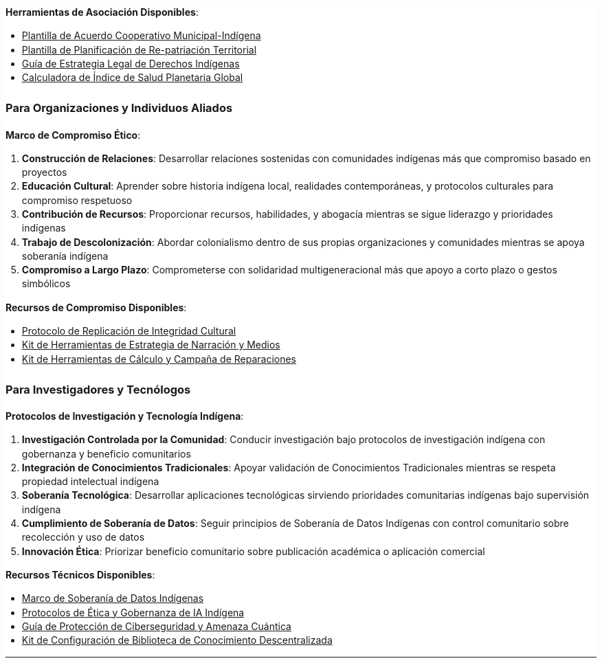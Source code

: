 **Herramientas de Asociación Disponibles**:
- [Plantilla de Acuerdo Cooperativo Municipal-Indígena](/frameworks/tools/indigenous/municipal-indigenous-agreement-es.pdf)
- [Plantilla de Planificación de Re-patriación Territorial](/frameworks/tools/indigenous/land-rematriation-template-es.pdf)
- [Guía de Estrategia Legal de Derechos Indígenas](/frameworks/tools/indigenous/legal-strategy-guide-es.pdf)
- [Calculadora de Índice de Salud Planetaria Global](/frameworks/tools/indigenous/gph-index-calculator-es.pdf)

### Para Organizaciones y Individuos Aliados

**Marco de Compromiso Ético**:
1. **Construcción de Relaciones**: Desarrollar relaciones sostenidas con comunidades indígenas más que compromiso basado en proyectos
2. **Educación Cultural**: Aprender sobre historia indígena local, realidades contemporáneas, y protocolos culturales para compromiso respetuoso
3. **Contribución de Recursos**: Proporcionar recursos, habilidades, y abogacía mientras se sigue liderazgo y prioridades indígenas
4. **Trabajo de Descolonización**: Abordar colonialismo dentro de sus propias organizaciones y comunidades mientras se apoya soberanía indígena
5. **Compromiso a Largo Plazo**: Comprometerse con solidaridad multigeneracional más que apoyo a corto plazo o gestos simbólicos

**Recursos de Compromiso Disponibles**:
- [Protocolo de Replicación de Integridad Cultural](/frameworks/tools/indigenous/cultural-integrity-protocol-es.pdf)
- [Kit de Herramientas de Estrategia de Narración y Medios](/frameworks/tools/indigenous/storytelling-strategy-toolkit-es.pdf)
- [Kit de Herramientas de Cálculo y Campaña de Reparaciones](/frameworks/tools/indigenous/reparations-toolkit-es.pdf)

### Para Investigadores y Tecnólogos

**Protocolos de Investigación y Tecnología Indígena**:
1. **Investigación Controlada por la Comunidad**: Conducir investigación bajo protocolos de investigación indígena con gobernanza y beneficio comunitarios
2. **Integración de Conocimientos Tradicionales**: Apoyar validación de Conocimientos Tradicionales mientras se respeta propiedad intelectual indígena
3. **Soberanía Tecnológica**: Desarrollar aplicaciones tecnológicas sirviendo prioridades comunitarias indígenas bajo supervisión indígena
4. **Cumplimiento de Soberanía de Datos**: Seguir principios de Soberanía de Datos Indígenas con control comunitario sobre recolección y uso de datos
5. **Innovación Ética**: Priorizar beneficio comunitario sobre publicación académica o aplicación comercial

**Recursos Técnicos Disponibles**:
- [Marco de Soberanía de Datos Indígenas](/frameworks/tools/indigenous/data-sovereignty-framework-es.pdf)
- [Protocolos de Ética y Gobernanza de IA Indígena](/frameworks/tools/indigenous/ai-governance-protocols-es.pdf)
- [Guía de Protección de Ciberseguridad y Amenaza Cuántica](/frameworks/tools/indigenous/cybersecurity-guide-es.pdf)
- [Kit de Configuración de Biblioteca de Conocimiento Descentralizada](/frameworks/tools/indigenous/knowledge-library-setup-es.pdf)

---